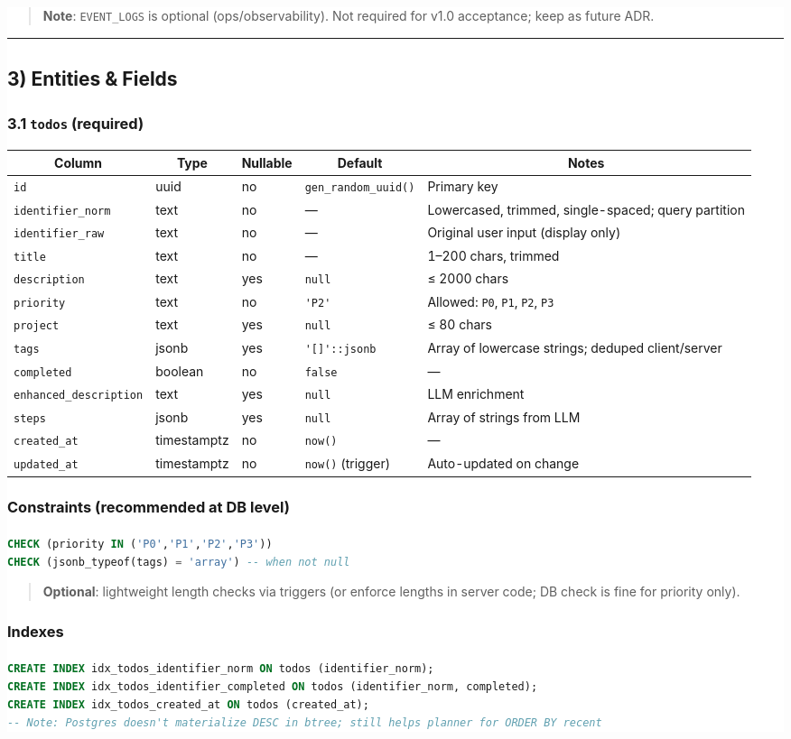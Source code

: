 > **Note**: `EVENT_LOGS` is optional (ops/observability). Not required for v1.0 acceptance; keep as future ADR.

---

## 3) Entities & Fields

### 3.1 `todos` (required)

| Column                  | Type         | Nullable | Default                    | Notes                                    |
| ----------------------- | ------------ | -------- | -------------------------- | ---------------------------------------- |
| `id`                    | uuid         | no       | `gen_random_uuid()`        | Primary key                              |
| `identifier_norm`       | text         | no       | —                          | Lowercased, trimmed, single-spaced; query partition |
| `identifier_raw`        | text         | no       | —                          | Original user input (display only)       |
| `title`                 | text         | no       | —                          | 1–200 chars, trimmed                     |
| `description`           | text         | yes      | `null`                     | ≤ 2000 chars                            |
| `priority`              | text         | no       | `'P2'`                     | Allowed: `P0`, `P1`, `P2`, `P3`         |
| `project`               | text         | yes      | `null`                     | ≤ 80 chars                              |
| `tags`                  | jsonb        | yes      | `'[]'::jsonb`              | Array of lowercase strings; deduped client/server |
| `completed`             | boolean      | no       | `false`                    | —                                        |
| `enhanced_description`  | text         | yes      | `null`                     | LLM enrichment                           |
| `steps`                 | jsonb        | yes      | `null`                     | Array of strings from LLM                |
| `created_at`            | timestamptz  | no       | `now()`                    | —                                        |
| `updated_at`            | timestamptz  | no       | `now()` (trigger)          | Auto-updated on change                   |

### Constraints (recommended at DB level)

```sql
CHECK (priority IN ('P0','P1','P2','P3'))
CHECK (jsonb_typeof(tags) = 'array') -- when not null
```

> **Optional**: lightweight length checks via triggers (or enforce lengths in server code; DB check is fine for priority only).

### Indexes

```sql
CREATE INDEX idx_todos_identifier_norm ON todos (identifier_norm);
CREATE INDEX idx_todos_identifier_completed ON todos (identifier_norm, completed);
CREATE INDEX idx_todos_created_at ON todos (created_at);
-- Note: Postgres doesn't materialize DESC in btree; still helps planner for ORDER BY recent
```
